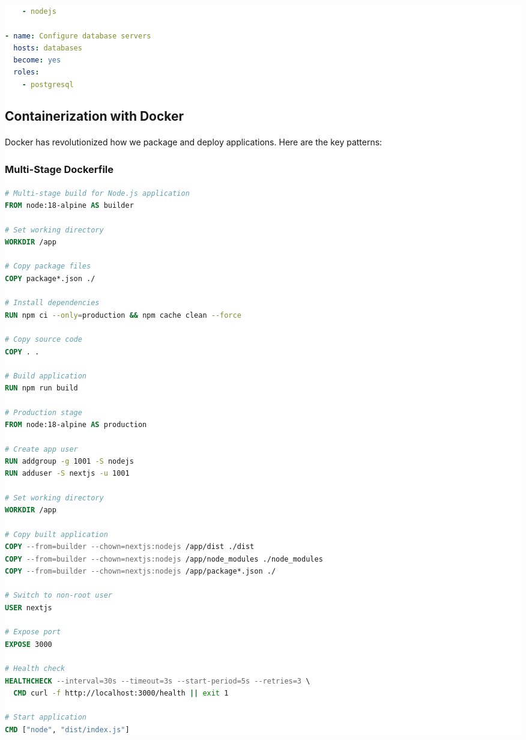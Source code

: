 ```yaml
    - nodejs

- name: Configure database servers
  hosts: databases
  become: yes
  roles:
    - postgresql
```

## Containerization with Docker

Docker has revolutionized how we package and deploy applications. Here are the key patterns:

### Multi-Stage Dockerfile

```dockerfile
# Multi-stage build for Node.js application
FROM node:18-alpine AS builder

# Set working directory
WORKDIR /app

# Copy package files
COPY package*.json ./

# Install dependencies
RUN npm ci --only=production && npm cache clean --force

# Copy source code
COPY . .

# Build application
RUN npm run build

# Production stage
FROM node:18-alpine AS production

# Create app user
RUN addgroup -g 1001 -S nodejs
RUN adduser -S nextjs -u 1001

# Set working directory
WORKDIR /app

# Copy built application
COPY --from=builder --chown=nextjs:nodejs /app/dist ./dist
COPY --from=builder --chown=nextjs:nodejs /app/node_modules ./node_modules
COPY --from=builder --chown=nextjs:nodejs /app/package*.json ./

# Switch to non-root user
USER nextjs

# Expose port
EXPOSE 3000

# Health check
HEALTHCHECK --interval=30s --timeout=3s --start-period=5s --retries=3 \
  CMD curl -f http://localhost:3000/health || exit 1

# Start application
CMD ["node", "dist/index.js"]
```

